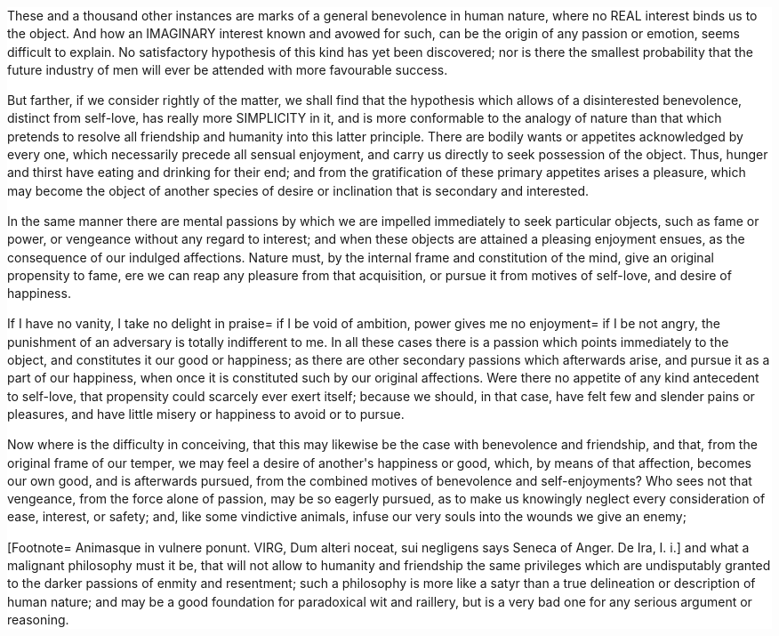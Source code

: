 These and a thousand other instances are marks of a general benevolence in human nature, where no REAL interest binds us to the object. And how an IMAGINARY interest known and avowed for such, can be the origin of any passion or emotion, seems difficult to explain. No satisfactory hypothesis of this kind has yet been discovered; nor is there the smallest probability that the future industry of men will ever be attended with more favourable success.

But farther, if we consider rightly of the matter, we shall find that the hypothesis which allows of a disinterested benevolence, distinct from self-love, has really more SIMPLICITY in it, and is more conformable to the analogy of nature than that which pretends to resolve all friendship and humanity into this latter principle. There are bodily wants or appetites acknowledged by every one, which necessarily precede all sensual enjoyment, and carry us directly to seek possession of the object. Thus, hunger and thirst have eating and drinking for their end; and from the gratification of these primary appetites arises a pleasure, which may become the object of another species of desire or inclination that is secondary and interested. 

In the same manner there are mental passions by which we are impelled immediately to seek particular objects, such as fame or power, or vengeance without any regard to interest; and when these objects are attained a pleasing enjoyment ensues, as the consequence of our indulged affections. Nature must, by the internal frame and constitution of the mind, give an original propensity to fame, ere we can reap any pleasure from that acquisition, or pursue it from motives of self-love, and desire of happiness. 

If I have no vanity, I take no delight in praise=  if I be void of ambition, power gives me no enjoyment=  if I be not angry, the punishment of an adversary is totally indifferent to me. In all these cases there is a passion which points immediately to the object, and constitutes it our good or happiness; as there are other secondary passions which afterwards arise, and pursue it as a part of our happiness, when once it is constituted such by our original affections. Were there no appetite of any kind antecedent to self-love, that propensity could scarcely ever exert itself; because we should, in that case, have felt few and slender pains or pleasures, and have little misery or happiness to avoid or to pursue.

Now where is the difficulty in conceiving, that this may likewise be the case with benevolence and friendship, and that, from the original frame of our temper, we may feel a desire of another's happiness or good, which, by means of that affection, becomes our own good, and is afterwards pursued, from the combined motives of benevolence and self-enjoyments? Who sees not that vengeance, from the force alone of passion, may be so eagerly pursued, as to make us knowingly neglect every consideration of ease, interest, or safety; and, like some vindictive animals, infuse our very souls into the wounds we give an enemy; 


[Footnote=  Animasque in vulnere ponunt. VIRG, Dum alteri noceat, sui negligens says Seneca of Anger. De Ira, I. i.] and what a malignant philosophy must it be, that will not allow to humanity and friendship the same privileges which are undisputably granted to the darker passions of enmity and resentment; such a philosophy is more like a satyr than a true delineation or description of human nature; and may be a good foundation for paradoxical wit and raillery, but is a very bad one for any serious argument or reasoning.
